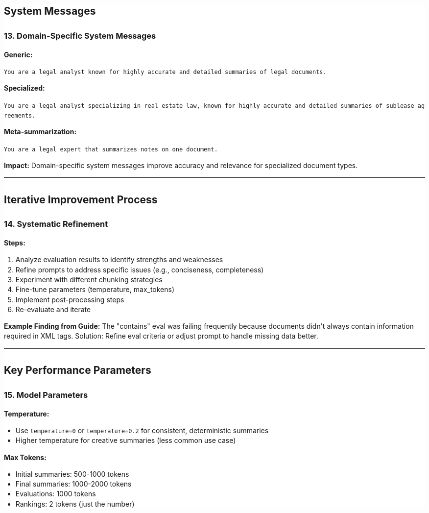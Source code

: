 
## System Messages

### 13. Domain-Specific System Messages

**Generic:**
```
You are a legal analyst known for highly accurate and detailed summaries of legal documents.
```

**Specialized:**
```
You are a legal analyst specializing in real estate law, known for highly accurate and detailed summaries of sublease agreements.
```

**Meta-summarization:**
```
You are a legal expert that summarizes notes on one document.
```

**Impact:**
Domain-specific system messages improve accuracy and relevance for specialized document types.

---

## Iterative Improvement Process

### 14. Systematic Refinement

**Steps:**
1. Analyze evaluation results to identify strengths and weaknesses
2. Refine prompts to address specific issues (e.g., conciseness, completeness)
3. Experiment with different chunking strategies
4. Fine-tune parameters (temperature, max_tokens)
5. Implement post-processing steps
6. Re-evaluate and iterate

**Example Finding from Guide:**
The "contains" eval was failing frequently because documents didn't always contain information required in XML tags. Solution: Refine eval criteria or adjust prompt to handle missing data better.

---

## Key Performance Parameters

### 15. Model Parameters

**Temperature:**
- Use `temperature=0` or `temperature=0.2` for consistent, deterministic summaries
- Higher temperature for creative summaries (less common use case)

**Max Tokens:**
- Initial summaries: 500-1000 tokens
- Final summaries: 1000-2000 tokens
- Evaluations: 1000 tokens
- Rankings: 2 tokens (just the number)
